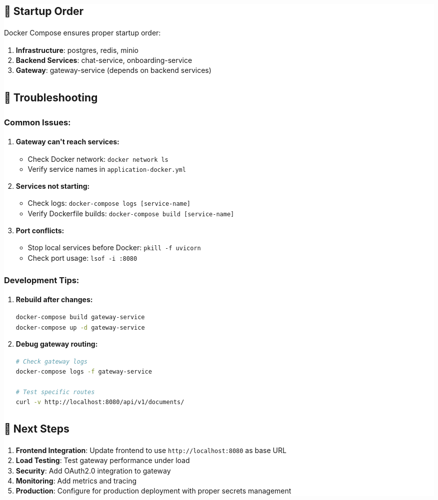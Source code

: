 ## 🚦 Startup Order

Docker Compose ensures proper startup order:

1. **Infrastructure**: postgres, redis, minio
2. **Backend Services**: chat-service, onboarding-service
3. **Gateway**: gateway-service (depends on backend services)

## 🔧 Troubleshooting

### **Common Issues:**

1. **Gateway can't reach services:**
   - Check Docker network: `docker network ls`
   - Verify service names in `application-docker.yml`

2. **Services not starting:**
   - Check logs: `docker-compose logs [service-name]`
   - Verify Dockerfile builds: `docker-compose build [service-name]`

3. **Port conflicts:**
   - Stop local services before Docker: `pkill -f uvicorn`
   - Check port usage: `lsof -i :8080`

### **Development Tips:**

1. **Rebuild after changes:**
   ```bash
   docker-compose build gateway-service
   docker-compose up -d gateway-service
   ```

2. **Debug gateway routing:**
   ```bash
   # Check gateway logs
   docker-compose logs -f gateway-service
   
   # Test specific routes
   curl -v http://localhost:8080/api/v1/documents/
   ```

## 🎯 Next Steps

1. **Frontend Integration**: Update frontend to use `http://localhost:8080` as base URL
2. **Load Testing**: Test gateway performance under load
3. **Security**: Add OAuth2.0 integration to gateway
4. **Monitoring**: Add metrics and tracing
5. **Production**: Configure for production deployment with proper secrets management
